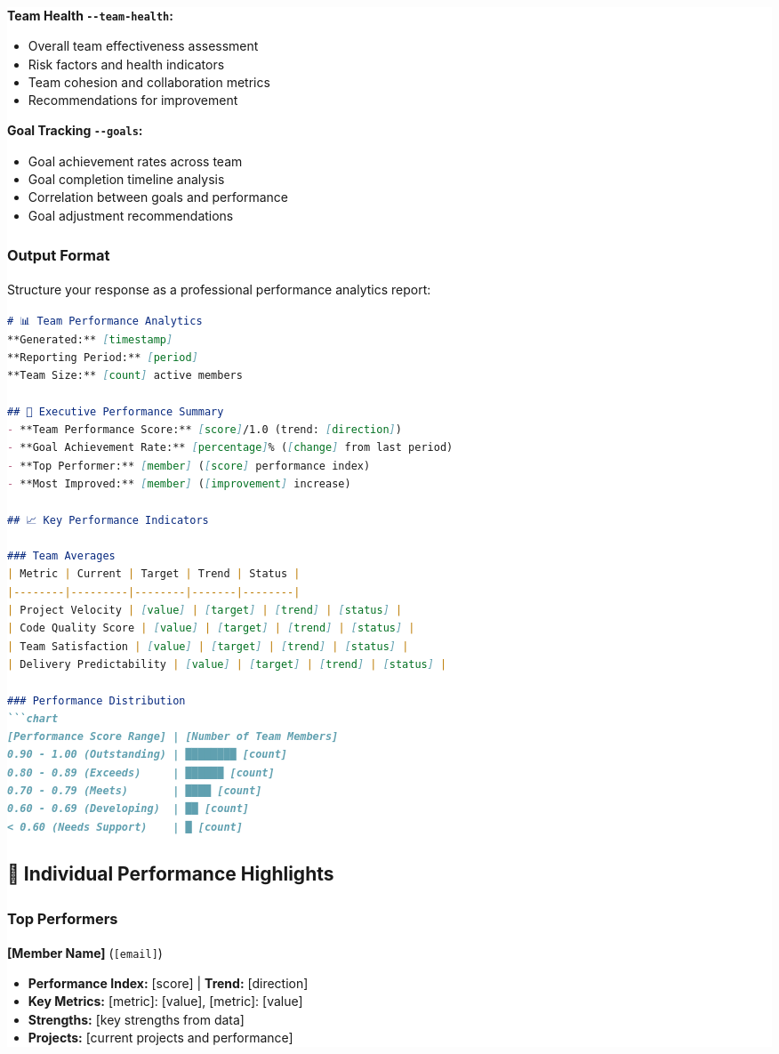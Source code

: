    **Team Health `--team-health`:**
   - Overall team effectiveness assessment
   - Risk factors and health indicators
   - Team cohesion and collaboration metrics
   - Recommendations for improvement

   **Goal Tracking `--goals`:**
   - Goal achievement rates across team
   - Goal completion timeline analysis
   - Correlation between goals and performance
   - Goal adjustment recommendations

### Output Format

Structure your response as a professional performance analytics report:

```markdown
# 📊 Team Performance Analytics
**Generated:** [timestamp]
**Reporting Period:** [period]
**Team Size:** [count] active members

## 🎯 Executive Performance Summary
- **Team Performance Score:** [score]/1.0 (trend: [direction])
- **Goal Achievement Rate:** [percentage]% ([change] from last period)
- **Top Performer:** [member] ([score] performance index)
- **Most Improved:** [member] ([improvement] increase)

## 📈 Key Performance Indicators

### Team Averages
| Metric | Current | Target | Trend | Status |
|--------|---------|--------|-------|--------|
| Project Velocity | [value] | [target] | [trend] | [status] |
| Code Quality Score | [value] | [target] | [trend] | [status] |
| Team Satisfaction | [value] | [target] | [trend] | [status] |
| Delivery Predictability | [value] | [target] | [trend] | [status] |

### Performance Distribution
```chart
[Performance Score Range] | [Number of Team Members]
0.90 - 1.00 (Outstanding) | ████████ [count]
0.80 - 0.89 (Exceeds)     | ██████ [count]
0.70 - 0.79 (Meets)       | ████ [count]
0.60 - 0.69 (Developing)  | ██ [count]
< 0.60 (Needs Support)    | █ [count]
```

## 🌟 Individual Performance Highlights

### Top Performers
**[Member Name]** (`[email]`)
- **Performance Index:** [score] | **Trend:** [direction]
- **Key Metrics:** [metric]: [value], [metric]: [value]
- **Strengths:** [key strengths from data]
- **Projects:** [current projects and performance]
